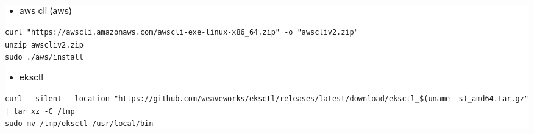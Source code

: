 - aws cli (aws)
```
curl "https://awscli.amazonaws.com/awscli-exe-linux-x86_64.zip" -o "awscliv2.zip"
unzip awscliv2.zip
sudo ./aws/install
```

- eksctl 
```
curl --silent --location "https://github.com/weaveworks/eksctl/releases/latest/download/eksctl_$(uname -s)_amd64.tar.gz" | tar xz -C /tmp
sudo mv /tmp/eksctl /usr/local/bin
```

